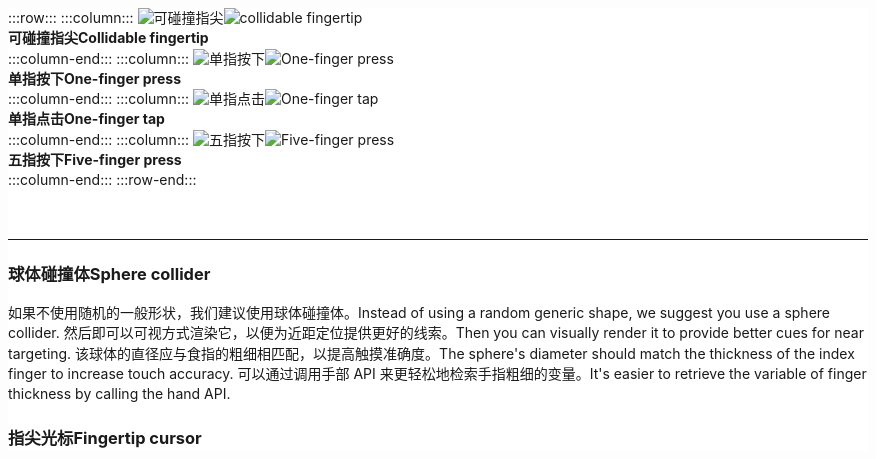 :::row:::
    :::column:::
       <span data-ttu-id="d8e92-132">![可碰撞指尖](images/Collidable-Fingertip.jpg)</span><span class="sxs-lookup"><span data-stu-id="d8e92-132">![collidable fingertip](images/Collidable-Fingertip.jpg)</span></span><br>
       <span data-ttu-id="d8e92-133">**可碰撞指尖**</span><span class="sxs-lookup"><span data-stu-id="d8e92-133">**Collidable fingertip**</span></span><br>
    :::column-end:::
    :::column:::
       <span data-ttu-id="d8e92-134">![单指按下](images/Collidable-Fingertip-1-finger-press.jpg)</span><span class="sxs-lookup"><span data-stu-id="d8e92-134">![One-finger press](images/Collidable-Fingertip-1-finger-press.jpg)</span></span><br>
        <span data-ttu-id="d8e92-135">**单指按下**</span><span class="sxs-lookup"><span data-stu-id="d8e92-135">**One-finger press**</span></span><br>
    :::column-end:::
    :::column:::
       <span data-ttu-id="d8e92-136">![单指点击](images/Collidable-Fingertip-1-finger-tap.jpg)</span><span class="sxs-lookup"><span data-stu-id="d8e92-136">![One-finger tap](images/Collidable-Fingertip-1-finger-tap.jpg)</span></span><br>
       <span data-ttu-id="d8e92-137">**单指点击**</span><span class="sxs-lookup"><span data-stu-id="d8e92-137">**One-finger tap**</span></span><br>
    :::column-end:::
    :::column:::
       <span data-ttu-id="d8e92-138">![五指按下](images/Collidable-Fingertip-5-finger-press.jpg)</span><span class="sxs-lookup"><span data-stu-id="d8e92-138">![Five-finger press](images/Collidable-Fingertip-5-finger-press.jpg)</span></span><br>
       <span data-ttu-id="d8e92-139">**五指按下**</span><span class="sxs-lookup"><span data-stu-id="d8e92-139">**Five-finger press**</span></span><br>
    :::column-end:::
:::row-end:::

<br>

---

### <a name="sphere-collider"></a><span data-ttu-id="d8e92-140">球体碰撞体</span><span class="sxs-lookup"><span data-stu-id="d8e92-140">Sphere collider</span></span>

<span data-ttu-id="d8e92-141">如果不使用随机的一般形状，我们建议使用球体碰撞体。</span><span class="sxs-lookup"><span data-stu-id="d8e92-141">Instead of using a random generic shape, we suggest you use a sphere collider.</span></span> <span data-ttu-id="d8e92-142">然后即可以可视方式渲染它，以便为近距定位提供更好的线索。</span><span class="sxs-lookup"><span data-stu-id="d8e92-142">Then you can visually render it to provide better cues for near targeting.</span></span> <span data-ttu-id="d8e92-143">该球体的直径应与食指的粗细相匹配，以提高触摸准确度。</span><span class="sxs-lookup"><span data-stu-id="d8e92-143">The sphere's diameter should match the thickness of the index finger to increase touch accuracy.</span></span> <span data-ttu-id="d8e92-144">可以通过调用手部 API 来更轻松地检索手指粗细的变量。</span><span class="sxs-lookup"><span data-stu-id="d8e92-144">It's easier to retrieve the variable of finger thickness by calling the hand API.</span></span>

### <a name="fingertip-cursor"></a><span data-ttu-id="d8e92-145">指尖光标</span><span class="sxs-lookup"><span data-stu-id="d8e92-145">Fingertip cursor</span></span>
